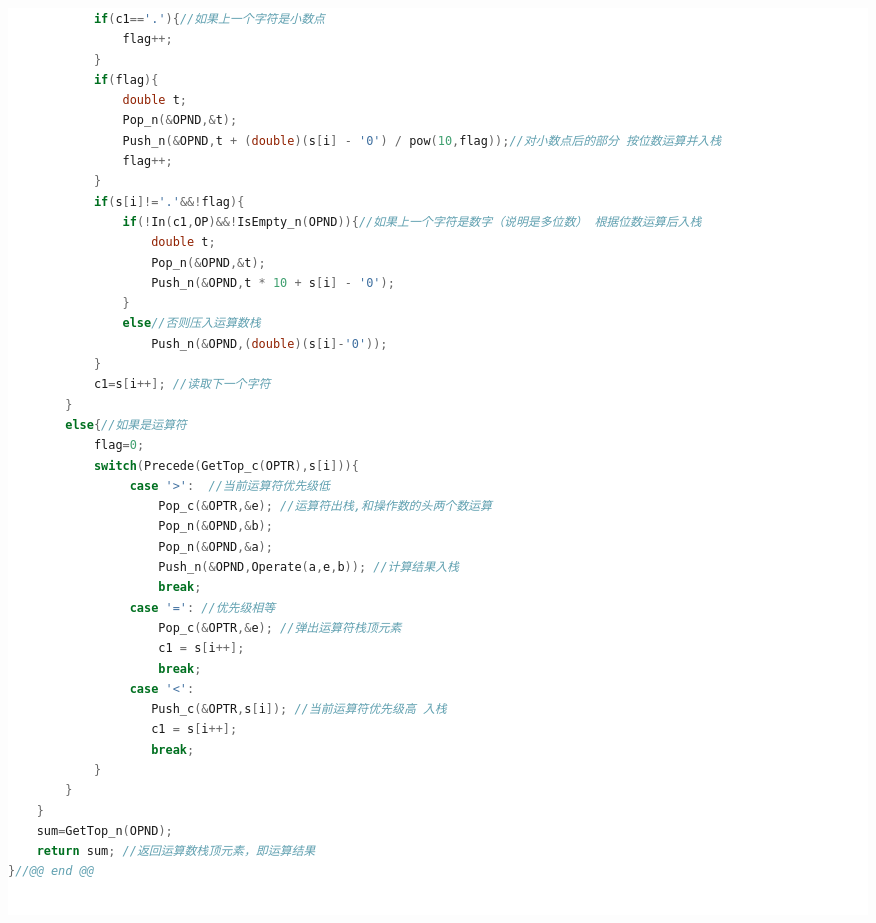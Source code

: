 ```cpp
	        if(c1=='.'){//如果上一个字符是小数点
		        flag++;
		    }
		    if(flag){
		    	double t;
		    	Pop_n(&OPND,&t);
				Push_n(&OPND,t + (double)(s[i] - '0') / pow(10,flag));//对小数点后的部分 按位数运算并入栈 
				flag++;
			}
	        if(s[i]!='.'&&!flag){
	            if(!In(c1,OP)&&!IsEmpty_n(OPND)){//如果上一个字符是数字（说明是多位数） 根据位数运算后入栈
	            	double t;
	            	Pop_n(&OPND,&t);
	                Push_n(&OPND,t * 10 + s[i] - '0');
	            }
	            else//否则压入运算数栈
	            	Push_n(&OPND,(double)(s[i]-'0'));
		    }
	    	c1=s[i++]; //读取下一个字符
	    }
        else{//如果是运算符
            flag=0;
            switch(Precede(GetTop_c(OPTR),s[i])){
                 case '>':  //当前运算符优先级低
		             Pop_c(&OPTR,&e); //运算符出栈,和操作数的头两个数运算 
		             Pop_n(&OPND,&b);
                     Pop_n(&OPND,&a);
		             Push_n(&OPND,Operate(a,e,b)); //计算结果入栈
                     break;
                 case '=': //优先级相等
		             Pop_c(&OPTR,&e); //弹出运算符栈顶元素
		             c1 = s[i++];
                     break;
                 case '<':
		          	Push_c(&OPTR,s[i]); //当前运算符优先级高 入栈
		            c1 = s[i++];
                    break;
	    	}
        }
    }
    sum=GetTop_n(OPND);
    return sum; //返回运算数栈顶元素，即运算结果 
}//@@ end @@
```

![点击并拖拽以移动](data:image/gif;base64,R0lGODlhAQABAPABAP///wAAACH5BAEKAAAALAAAAAABAAEAAAICRAEAOw==)
